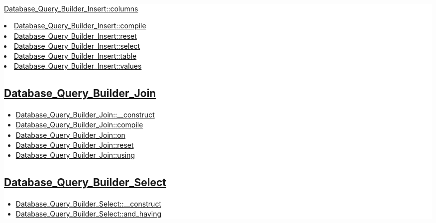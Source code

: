 <a href="/documentation/api/Database_Query_Builder_Insert#columns">Database_Query_Builder_Insert::columns</a>
</li>
<li>
<a href="/documentation/api/Database_Query_Builder_Insert#compile">Database_Query_Builder_Insert::compile</a>
</li>
<li>
<a href="/documentation/api/Database_Query_Builder_Insert#reset">Database_Query_Builder_Insert::reset</a>
</li>
<li>
<a href="/documentation/api/Database_Query_Builder_Insert#select">Database_Query_Builder_Insert::select</a>
</li>
<li>
<a href="/documentation/api/Database_Query_Builder_Insert#table">Database_Query_Builder_Insert::table</a>
</li>
<li>
<a href="/documentation/api/Database_Query_Builder_Insert#values">Database_Query_Builder_Insert::values</a>
</li>
</ul>
</div>
<div class='col-12 col-sm-6 col-md-6 col-lg-6 col-xl-6 class left'>
<h2>
<a href='/documentation/api/Database_Query_Builder_Join'>Database_Query_Builder_Join</a>
</h2>
<ul class='methods'>
<li>
<a href="/documentation/api/Database_Query_Builder_Join#__construct">Database_Query_Builder_Join::__construct</a>
</li>
<li>
<a href="/documentation/api/Database_Query_Builder_Join#compile">Database_Query_Builder_Join::compile</a>
</li>
<li>
<a href="/documentation/api/Database_Query_Builder_Join#on">Database_Query_Builder_Join::on</a>
</li>
<li>
<a href="/documentation/api/Database_Query_Builder_Join#reset">Database_Query_Builder_Join::reset</a>
</li>
<li>
<a href="/documentation/api/Database_Query_Builder_Join#using">Database_Query_Builder_Join::using</a>
</li>
</ul>
</div>
<div class='col-12 col-sm-6 col-md-6 col-lg-6 col-xl-6 class left'>
<h2>
<a href='/documentation/api/Database_Query_Builder_Select'>Database_Query_Builder_Select</a>
</h2>
<ul class='methods'>
<li>
<a href="/documentation/api/Database_Query_Builder_Select#__construct">Database_Query_Builder_Select::__construct</a>
</li>
<li>
<a href="/documentation/api/Database_Query_Builder_Select#and_having">Database_Query_Builder_Select::and_having</a>
</li>